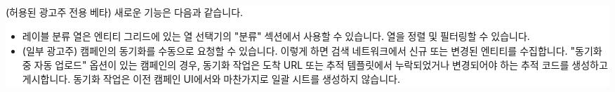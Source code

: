   <td colname="col2"> <p>(허용된 광고주 전용 베타) 새로운 기능은 다음과 같습니다. </p> <p> 
     <ul id="ul_009C324AC77D4CA48955A332C7813F50"> 
      <li id="li_DE8878BDCBFD471C8D10C7D1FB10F7A0">레이블 분류 열은 엔티티 그리드에 있는 열 선택기의 "분류" 섹션에서 사용할 수 있습니다. 열을 정렬 및 필터링할 수 있습니다. </li> 
      <li id="li_2DB3D78048FB40768D293BD52D2D74AB">(일부 광고주) 캠페인의 동기화를 수동으로 요청할 수 있습니다. 이렇게 하면 검색 네트워크에서 신규 또는 변경된 엔티티를 수집합니다. "동기화 중 자동 업로드" 옵션이 있는 캠페인의 경우, 동기화 작업은 도착 URL 또는 추적 템플릿에서 누락되었거나 변경되어야 하는 추적 코드를 생성하고 게시합니다. 동기화 작업은 이전 캠페인 UI에서와 마찬가지로 일괄 시트를 생성하지 않습니다. </li> 
     </ul> </p> </td> 
  </tr> 
 </tbody> 
</table>
